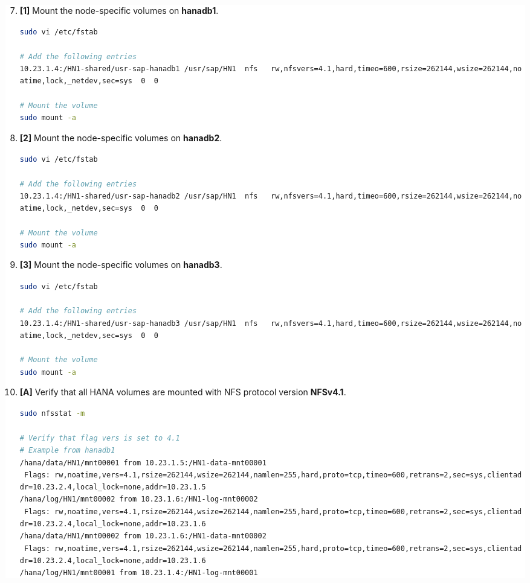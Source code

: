 7. **[1]** Mount the node-specific volumes on **hanadb1**.  

    ```bash
    sudo vi /etc/fstab
    
    # Add the following entries
    10.23.1.4:/HN1-shared/usr-sap-hanadb1 /usr/sap/HN1  nfs   rw,nfsvers=4.1,hard,timeo=600,rsize=262144,wsize=262144,noatime,lock,_netdev,sec=sys  0  0
    
    # Mount the volume
    sudo mount -a
    ```

8. **[2]** Mount the node-specific volumes on **hanadb2**.  

    ```bash
    sudo vi /etc/fstab
    
    # Add the following entries
    10.23.1.4:/HN1-shared/usr-sap-hanadb2 /usr/sap/HN1  nfs   rw,nfsvers=4.1,hard,timeo=600,rsize=262144,wsize=262144,noatime,lock,_netdev,sec=sys  0  0
    
    # Mount the volume
    sudo mount -a
    ```

9. **[3]** Mount the node-specific volumes on **hanadb3**.  

    ```bash
    sudo vi /etc/fstab
    
    # Add the following entries
    10.23.1.4:/HN1-shared/usr-sap-hanadb3 /usr/sap/HN1  nfs   rw,nfsvers=4.1,hard,timeo=600,rsize=262144,wsize=262144,noatime,lock,_netdev,sec=sys  0  0
    
    # Mount the volume
    sudo mount -a
    ```

10. **[A]** Verify that all HANA volumes are mounted with NFS protocol version **NFSv4.1**.  

    ```bash
    sudo nfsstat -m
    
    # Verify that flag vers is set to 4.1 
    # Example from hanadb1
    /hana/data/HN1/mnt00001 from 10.23.1.5:/HN1-data-mnt00001
     Flags: rw,noatime,vers=4.1,rsize=262144,wsize=262144,namlen=255,hard,proto=tcp,timeo=600,retrans=2,sec=sys,clientaddr=10.23.2.4,local_lock=none,addr=10.23.1.5
    /hana/log/HN1/mnt00002 from 10.23.1.6:/HN1-log-mnt00002
     Flags: rw,noatime,vers=4.1,rsize=262144,wsize=262144,namlen=255,hard,proto=tcp,timeo=600,retrans=2,sec=sys,clientaddr=10.23.2.4,local_lock=none,addr=10.23.1.6
    /hana/data/HN1/mnt00002 from 10.23.1.6:/HN1-data-mnt00002
     Flags: rw,noatime,vers=4.1,rsize=262144,wsize=262144,namlen=255,hard,proto=tcp,timeo=600,retrans=2,sec=sys,clientaddr=10.23.2.4,local_lock=none,addr=10.23.1.6
    /hana/log/HN1/mnt00001 from 10.23.1.4:/HN1-log-mnt00001